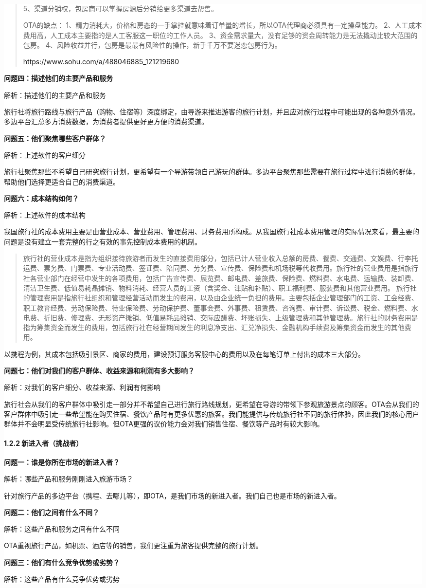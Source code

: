 >   5、渠道分销权，包房商可以掌握房源后分销给更多渠道去帮售。
>
>   OTA的缺点：
>   1、精力消耗大，价格和房态的一手掌控就意味着订单量的增长，所以OTA代理商必须具有一定操盘能力。
>   2、人工成本费用高，人工成本主要指的是人工客服这一职位的工作人员。
>   3、资金需求量大，没有足够的资金周转能力是无法撬动比较大范围的包房。
>   4、风险收益并行，包房是最最有风险性的操作，新手千万不要迷恋包房行为。
>
>   https://www.sohu.com/a/488046885_121219680

**问题四：描述他们的主要产品和服务**

解析：描述他们的主要产品和服务

旅行社将旅行路线与旅行产品（购物、住宿等）深度绑定，由导游来推进游客的旅行计划，并且应对旅行过程中可能出现的各种意外情况。多边平台汇总多方消费数据，为消费者提供更好更方便的消费渠道。

**问题五：他们聚焦哪些客户群体？**

解析：上述软件的客户细分

旅行社聚焦那些不希望自己研究旅行计划，更希望有一个导游带领自己游玩的群体。多边平台聚焦那些需要在旅行过程中进行消费的群体，帮助他们选择更适合自己的消费渠道。

**问题六：成本结构如何？**

解析：上述软件的成本结构

我国旅行社的成本费用主要是由营业成本、营业费用、管理费用、财务费用所构成。从我国旅行社成本费用管理的实际情况来看，最主要的问题是没有建立一套完整的行之有效的事先控制成本费用的机制。

>   旅行社的营业成本是指为组织接待旅游者而发生的直接费用部分，包括已计人营业收入总额的房费、餐费、交通费、文娱费、行李托运费、票务费、门票费、专业活动费、签证费、陪同费、劳务费、宣传费、保险费和机场税等代收费用。旅行社的营业费用是指旅行社各营业部门在经营中发生的各项费用，包括广告宣传费、展览费、邮电费、差旅费、保险费、燃料费、水电费、运输费、装卸费、清洁卫生费、低值易耗晶摊销、物料消耗、经营人员的工资（含奖金、津贴和补贴）、职工福利费、服装费和其他营业费用。 旅行社的管理费用是指旅行社组织和管理经营活动而发生的费用，以及由企业统一负担的费用。主要包括企业管理部门的工资、工会经费、职工教育经费、劳动保险费、待业保险费、劳动保护费、董事会费、外事费、租赁费、咨询费、审计费、诉讼费、税金、燃料费、水电费、折旧费、修理费、无形资产摊销、低值易耗品摊销、交际应酬费、坏账损失、上级管理费和其他管理费。旅行社的财务费用是指为筹集资金而发生的费用，包括旅行社在经营期间发生的利息净支出、汇兑净损失、金融机构手续费及筹集资金而发生的其他费用。

以携程为例，其成本包括吸引景区、商家的费用，建设预订服务客服中心的费用以及在每笔订单上付出的成本三大部分。

[来源]: https://www.traveldaily.cn/article/18761	"在线旅游企业的成本分析"

**问题七：他们对我们的客户群体、收益来源和利润有多大影响？**

解析：对我们的客户细分、收益来源、利润有何影响

旅行社会从我们的客户群体中吸引走一部分并不希望自己进行旅行路线规划，更希望在导游的带领下参观旅游景点的顾客。OTA会从我们的客户群体中吸引走一些希望能在购买住宿、餐饮产品时有更多优惠的旅客。我们能提供与传统旅行社不同的旅行体验，因此我们的核心用户群体并不会明显受传统旅行社影响。但OTA更强的议价能力会对我们销售住宿、餐饮等产品时有较大影响。

#### 1.2.2 新进入者（挑战者）

**问题一：谁是你所在市场的新进入者？**

解析：哪些产品和服务刚刚进入旅游市场？

针对旅行产品的多边平台（携程、去哪儿等），即OTA，是我们市场的新进入者。我们自己也是市场的新进入者。

**问题二：他们之间有什么不同？**

解析：这些产品和服务之间有什么不同

OTA重视旅行产品，如机票、酒店等的销售，我们更注重为旅客提供完整的旅行计划。

**问题三：他们有什么竞争优势或劣势？**

解析：这些产品有什么竞争优势或劣势
